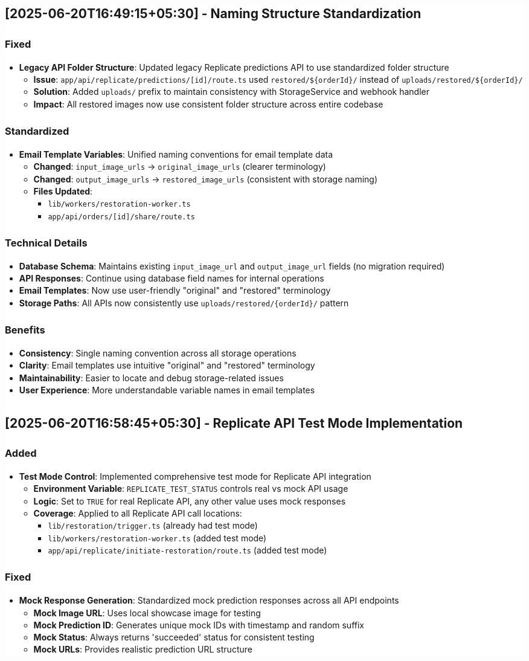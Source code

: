 ## [2025-06-20T16:49:15+05:30] - Naming Structure Standardization

### Fixed
- **Legacy API Folder Structure**: Updated legacy Replicate predictions API to use standardized folder structure
  - **Issue**: `app/api/replicate/predictions/[id]/route.ts` used `restored/${orderId}/` instead of `uploads/restored/${orderId}/`
  - **Solution**: Added `uploads/` prefix to maintain consistency with StorageService and webhook handler
  - **Impact**: All restored images now use consistent folder structure across entire codebase

### Standardized
- **Email Template Variables**: Unified naming conventions for email template data
  - **Changed**: `input_image_urls` → `original_image_urls` (clearer terminology)
  - **Changed**: `output_image_urls` → `restored_image_urls` (consistent with storage naming)
  - **Files Updated**:
    - `lib/workers/restoration-worker.ts`
    - `app/api/orders/[id]/share/route.ts`

### Technical Details
- **Database Schema**: Maintains existing `input_image_url` and `output_image_url` fields (no migration required)
- **API Responses**: Continue using database field names for internal operations
- **Email Templates**: Now use user-friendly "original" and "restored" terminology  
- **Storage Paths**: All APIs now consistently use `uploads/restored/{orderId}/` pattern

### Benefits
- **Consistency**: Single naming convention across all storage operations
- **Clarity**: Email templates use intuitive "original" and "restored" terminology  
- **Maintainability**: Easier to locate and debug storage-related issues
- **User Experience**: More understandable variable names in email templates

## [2025-06-20T16:58:45+05:30] - Replicate API Test Mode Implementation

### Added
- **Test Mode Control**: Implemented comprehensive test mode for Replicate API integration
  - **Environment Variable**: `REPLICATE_TEST_STATUS` controls real vs mock API usage
  - **Logic**: Set to `TRUE` for real Replicate API, any other value uses mock responses
  - **Coverage**: Applied to all Replicate API call locations:
    - `lib/restoration/trigger.ts` (already had test mode)
    - `lib/workers/restoration-worker.ts` (added test mode)
    - `app/api/replicate/initiate-restoration/route.ts` (added test mode)

### Fixed
- **Mock Response Generation**: Standardized mock prediction responses across all API endpoints
  - **Mock Image URL**: Uses local showcase image for testing
  - **Mock Prediction ID**: Generates unique mock IDs with timestamp and random suffix
  - **Mock Status**: Always returns 'succeeded' status for consistent testing
  - **Mock URLs**: Provides realistic prediction URL structure
